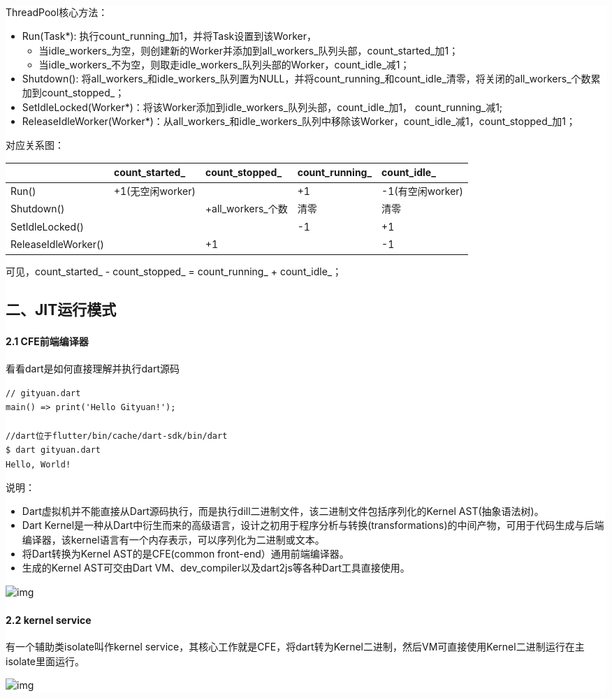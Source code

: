 ThreadPool核心方法：

- Run(Task*): 执行count_running_加1，并将Task设置到该Worker，
  - 当idle_workers_为空，则创建新的Worker并添加到all_workers_队列头部，count_started_加1；
  - 当idle_workers_不为空，则取走idle_workers_队列头部的Worker，count_idle_减1；
- Shutdown(): 将all_workers_和idle_workers_队列置为NULL，并将count_running_和count_idle_清零，将关闭的all_workers_个数累加到count_stopped_；
- SetIdleLocked(Worker*)：将该Worker添加到idle_workers_队列头部，count_idle_加1， count_running_减1;
- ReleaseIdleWorker(Worker*)：从all_workers_和idle_workers_队列中移除该Worker，count_idle_减1，count_stopped_加1；

对应关系图：

|                     | count_started_   | count_stopped_    | count_running_ | count_idle_      |
| :------------------ | :--------------- | :---------------- | :------------- | :--------------- |
| Run()               | +1(无空闲worker) |                   | +1             | -1(有空闲worker) |
| Shutdown()          |                  | +all_workers_个数 | 清零           | 清零             |
| SetIdleLocked()     |                  |                   | -1             | +1               |
| ReleaseIdleWorker() |                  | +1                |                | -1               |

可见，count_started_ - count_stopped_ = count_running_ + count_idle_；

## 二、JIT运行模式

#### 2.1 CFE前端编译器

看看dart是如何直接理解并执行dart源码

```
// gityuan.dart
main() => print('Hello Gityuan!');

//dart位于flutter/bin/cache/dart-sdk/bin/dart
$ dart gityuan.dart
Hello, World!
```

说明：

- Dart虚拟机并不能直接从Dart源码执行，而是执行dill二进制文件，该二进制文件包括序列化的Kernel AST(抽象语法树)。
- Dart Kernel是一种从Dart中衍生而来的高级语言，设计之初用于程序分析与转换(transformations)的中间产物，可用于代码生成与后端编译器，该kernel语言有一个内存表示，可以序列化为二进制或文本。
- 将Dart转换为Kernel AST的是CFE(common front-end）通用前端编译器。
- 生成的Kernel AST可交由Dart VM、dev_compiler以及dart2js等各种Dart工具直接使用。

![img](https://gitee.com/ian_kevin126/picturebed/raw/master/windows/img/dart-to-kernel.png)

#### 2.2 kernel service

有一个辅助类isolate叫作kernel service，其核心工作就是CFE，将dart转为Kernel二进制，然后VM可直接使用Kernel二进制运行在主isolate里面运行。

![img](https://gitee.com/ian_kevin126/picturebed/raw/master/windows/img/kernel-service.png)
